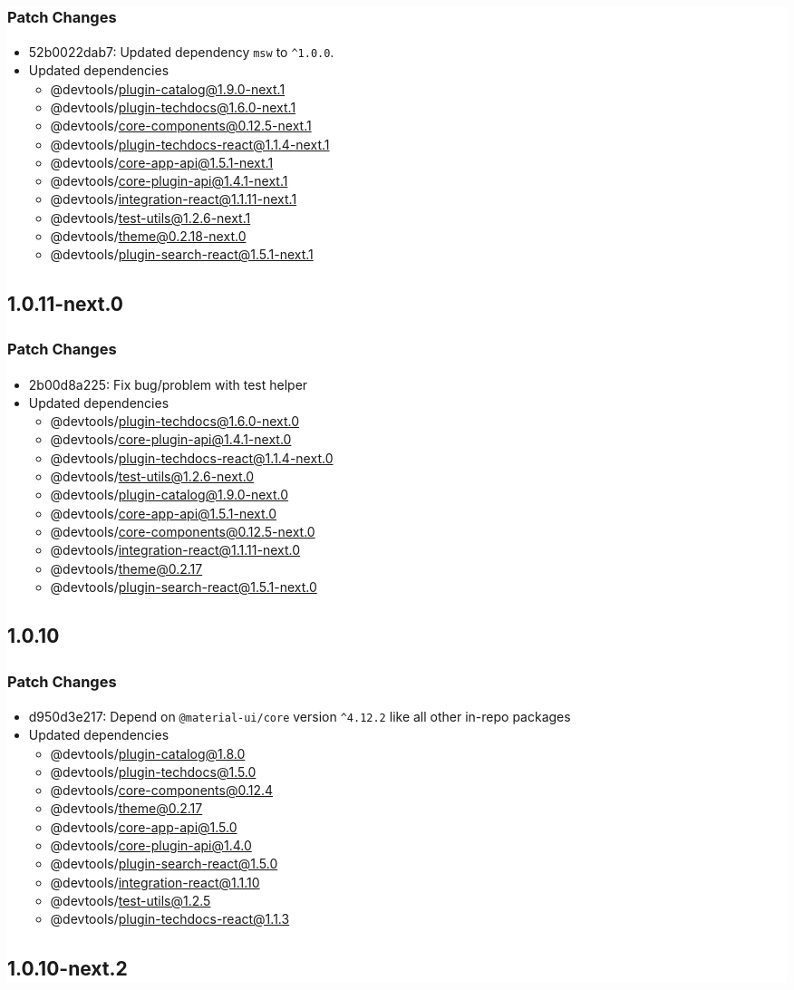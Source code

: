### Patch Changes

- 52b0022dab7: Updated dependency `msw` to `^1.0.0`.
- Updated dependencies
  - @devtools/plugin-catalog@1.9.0-next.1
  - @devtools/plugin-techdocs@1.6.0-next.1
  - @devtools/core-components@0.12.5-next.1
  - @devtools/plugin-techdocs-react@1.1.4-next.1
  - @devtools/core-app-api@1.5.1-next.1
  - @devtools/core-plugin-api@1.4.1-next.1
  - @devtools/integration-react@1.1.11-next.1
  - @devtools/test-utils@1.2.6-next.1
  - @devtools/theme@0.2.18-next.0
  - @devtools/plugin-search-react@1.5.1-next.1

## 1.0.11-next.0

### Patch Changes

- 2b00d8a225: Fix bug/problem with test helper
- Updated dependencies
  - @devtools/plugin-techdocs@1.6.0-next.0
  - @devtools/core-plugin-api@1.4.1-next.0
  - @devtools/plugin-techdocs-react@1.1.4-next.0
  - @devtools/test-utils@1.2.6-next.0
  - @devtools/plugin-catalog@1.9.0-next.0
  - @devtools/core-app-api@1.5.1-next.0
  - @devtools/core-components@0.12.5-next.0
  - @devtools/integration-react@1.1.11-next.0
  - @devtools/theme@0.2.17
  - @devtools/plugin-search-react@1.5.1-next.0

## 1.0.10

### Patch Changes

- d950d3e217: Depend on `@material-ui/core` version `^4.12.2` like all other in-repo packages
- Updated dependencies
  - @devtools/plugin-catalog@1.8.0
  - @devtools/plugin-techdocs@1.5.0
  - @devtools/core-components@0.12.4
  - @devtools/theme@0.2.17
  - @devtools/core-app-api@1.5.0
  - @devtools/core-plugin-api@1.4.0
  - @devtools/plugin-search-react@1.5.0
  - @devtools/integration-react@1.1.10
  - @devtools/test-utils@1.2.5
  - @devtools/plugin-techdocs-react@1.1.3

## 1.0.10-next.2
